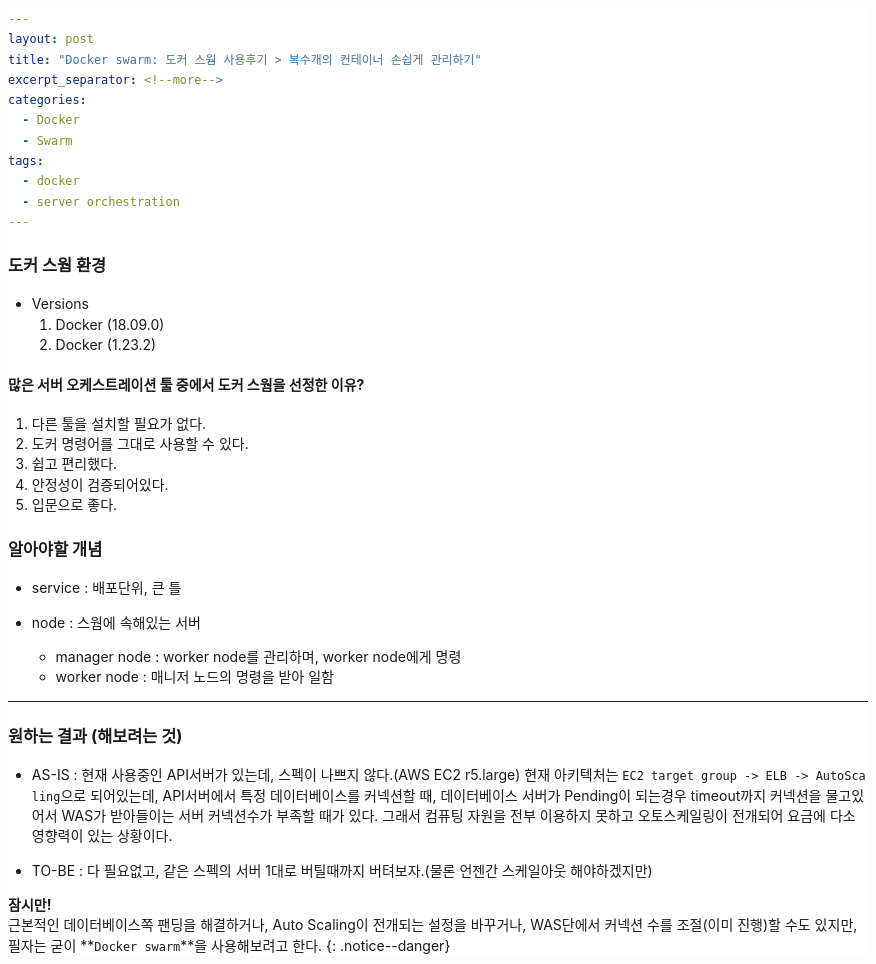```yaml
---
layout: post
title: "Docker swarm: 도커 스웜 사용후기 > 복수개의 컨테이너 손쉽게 관리하기"
excerpt_separator: <!--more-->
categories:
  - Docker
  - Swarm
tags: 
  - docker
  - server orchestration
---
```


### 도커 스웜 환경
- Versions
  1. Docker (18.09.0)
  2. Docker (1.23.2)
  
#### 많은 서버 오케스트레이션 툴 중에서 도커 스웜을 선정한 이유? 
1. 다른 툴을 설치할 필요가 없다.
2. 도커 명령어를 그대로 사용할 수 있다.
3. 쉽고 편리했다.
4. 안정성이 검증되어있다.
5. 입문으로 좋다.

### 알아야할 개념
- service
: 배포단위, 큰 틀

- node
: 스웜에 속해있는 서버
  - manager node
  : worker node를 관리하며, worker node에게 명령
  - worker node
  : 매니저 노드의 명령을 받아 일함


---
### 원하는 결과 (해보려는 것)
- AS-IS
: 현재 사용중인 API서버가 있는데, 스펙이 나쁘지 않다.(AWS EC2 r5.large) 현재 아키텍처는 `EC2 target group -> ELB -> AutoScaling`으로 되어있는데, API서버에서 특정 데이터베이스를 커넥션할 때, 데이터베이스 서버가 Pending이 되는경우 timeout까지 커넥션을 물고있어서 WAS가 받아들이는 서버 커넥션수가 부족할 때가 있다. 그래서 컴퓨팅 자원을 전부 이용하지 못하고 오토스케일링이 전개되어 요금에 다소 영향력이 있는 상황이다.

- TO-BE
: 다 필요없고, 같은 스펙의 서버 1대로 버틸때까지 버텨보자.(물론 언젠간 스케일아웃 해야하겠지만)

**잠시만!** <br/>근본적인 데이터베이스쪽 팬딩을 해결하거나, Auto Scaling이 전개되는 설정을 바꾸거나, WAS단에서 커넥션 수를 조절(이미 진행)할 수도 있지만, 필자는 굳이 **`Docker swarm`**을 사용해보려고 한다.
{: .notice--danger}
